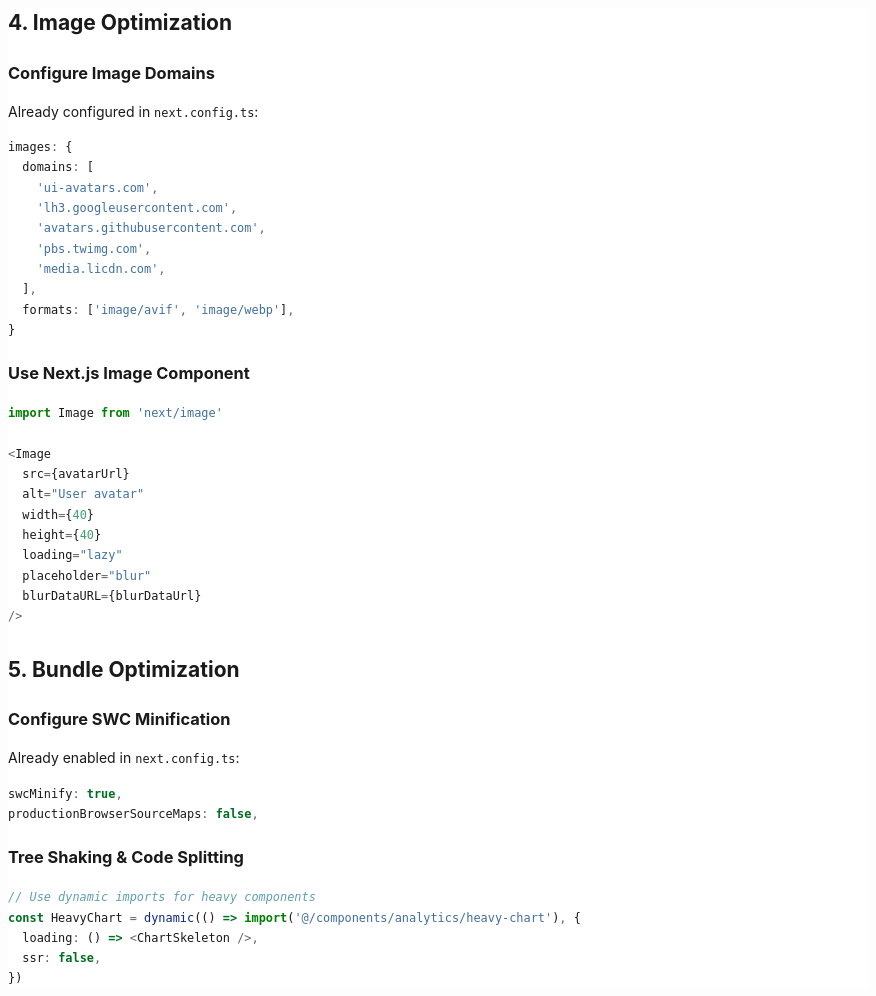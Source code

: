 ## 4. Image Optimization

### Configure Image Domains
Already configured in `next.config.ts`:
```typescript
images: {
  domains: [
    'ui-avatars.com',
    'lh3.googleusercontent.com',
    'avatars.githubusercontent.com',
    'pbs.twimg.com',
    'media.licdn.com',
  ],
  formats: ['image/avif', 'image/webp'],
}
```

### Use Next.js Image Component
```typescript
import Image from 'next/image'

<Image
  src={avatarUrl}
  alt="User avatar"
  width={40}
  height={40}
  loading="lazy"
  placeholder="blur"
  blurDataURL={blurDataUrl}
/>
```

## 5. Bundle Optimization

### Configure SWC Minification
Already enabled in `next.config.ts`:
```typescript
swcMinify: true,
productionBrowserSourceMaps: false,
```

### Tree Shaking & Code Splitting
```typescript
// Use dynamic imports for heavy components
const HeavyChart = dynamic(() => import('@/components/analytics/heavy-chart'), {
  loading: () => <ChartSkeleton />,
  ssr: false,
})
```
